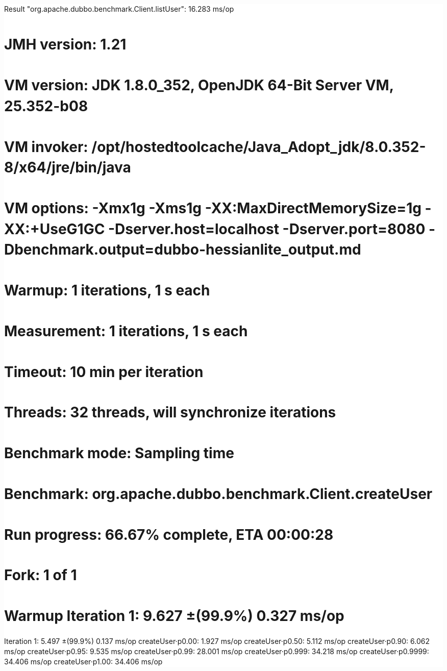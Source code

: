 
Result "org.apache.dubbo.benchmark.Client.listUser":
  16.283 ms/op


# JMH version: 1.21
# VM version: JDK 1.8.0_352, OpenJDK 64-Bit Server VM, 25.352-b08
# VM invoker: /opt/hostedtoolcache/Java_Adopt_jdk/8.0.352-8/x64/jre/bin/java
# VM options: -Xmx1g -Xms1g -XX:MaxDirectMemorySize=1g -XX:+UseG1GC -Dserver.host=localhost -Dserver.port=8080 -Dbenchmark.output=dubbo-hessianlite_output.md
# Warmup: 1 iterations, 1 s each
# Measurement: 1 iterations, 1 s each
# Timeout: 10 min per iteration
# Threads: 32 threads, will synchronize iterations
# Benchmark mode: Sampling time
# Benchmark: org.apache.dubbo.benchmark.Client.createUser

# Run progress: 66.67% complete, ETA 00:00:28
# Fork: 1 of 1
# Warmup Iteration   1: 9.627 ±(99.9%) 0.327 ms/op
Iteration   1: 5.497 ±(99.9%) 0.137 ms/op
                 createUser·p0.00:   1.927 ms/op
                 createUser·p0.50:   5.112 ms/op
                 createUser·p0.90:   6.062 ms/op
                 createUser·p0.95:   9.535 ms/op
                 createUser·p0.99:   28.001 ms/op
                 createUser·p0.999:  34.218 ms/op
                 createUser·p0.9999: 34.406 ms/op
                 createUser·p1.00:   34.406 ms/op
